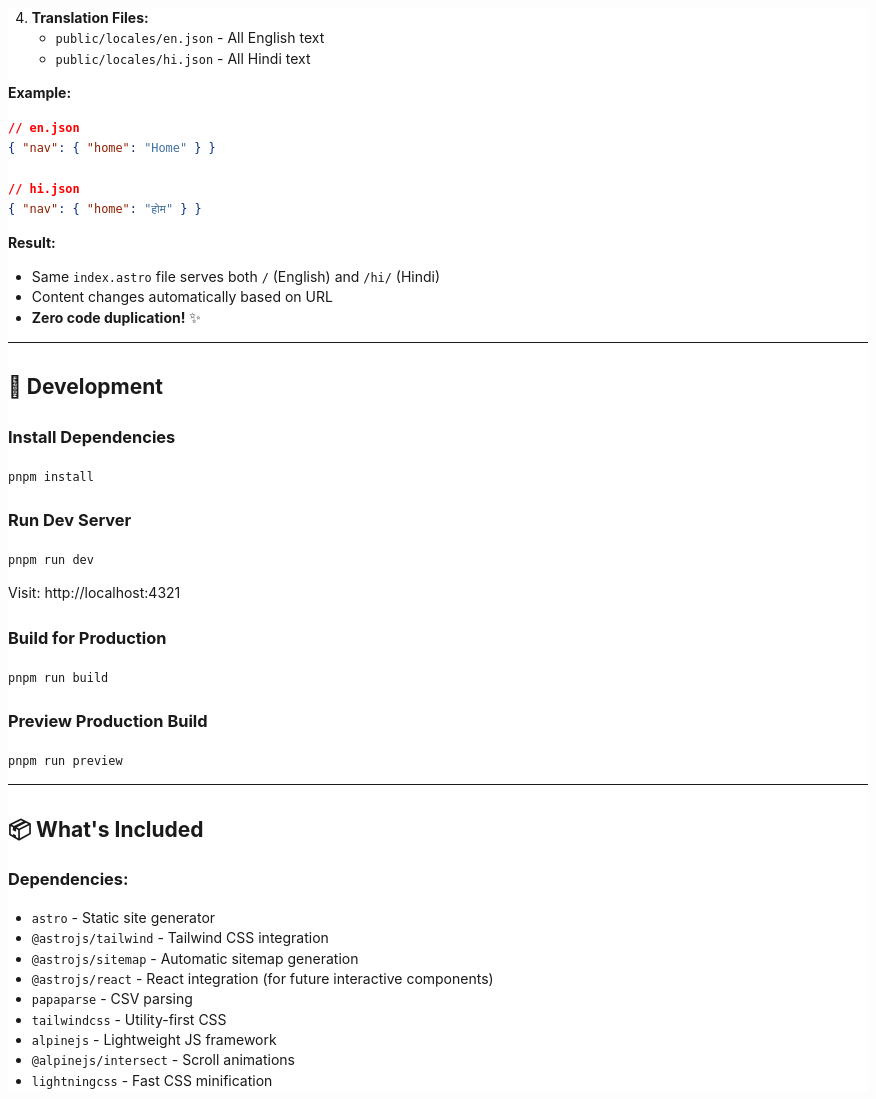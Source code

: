 4. **Translation Files:**
   - `public/locales/en.json` - All English text
   - `public/locales/hi.json` - All Hindi text

**Example:**
```json
// en.json
{ "nav": { "home": "Home" } }

// hi.json
{ "nav": { "home": "होम" } }
```

**Result:**
- Same `index.astro` file serves both `/` (English) and `/hi/` (Hindi)
- Content changes automatically based on URL
- **Zero code duplication!** ✨

---

## 🚀 Development

### **Install Dependencies**
```bash
pnpm install
```

### **Run Dev Server**
```bash
pnpm run dev
```

Visit: http://localhost:4321

### **Build for Production**
```bash
pnpm run build
```

### **Preview Production Build**
```bash
pnpm run preview
```

---

## 📦 What's Included

### **Dependencies:**
- `astro` - Static site generator
- `@astrojs/tailwind` - Tailwind CSS integration
- `@astrojs/sitemap` - Automatic sitemap generation
- `@astrojs/react` - React integration (for future interactive components)
- `papaparse` - CSV parsing
- `tailwindcss` - Utility-first CSS
- `alpinejs` - Lightweight JS framework
- `@alpinejs/intersect` - Scroll animations
- `lightningcss` - Fast CSS minification
